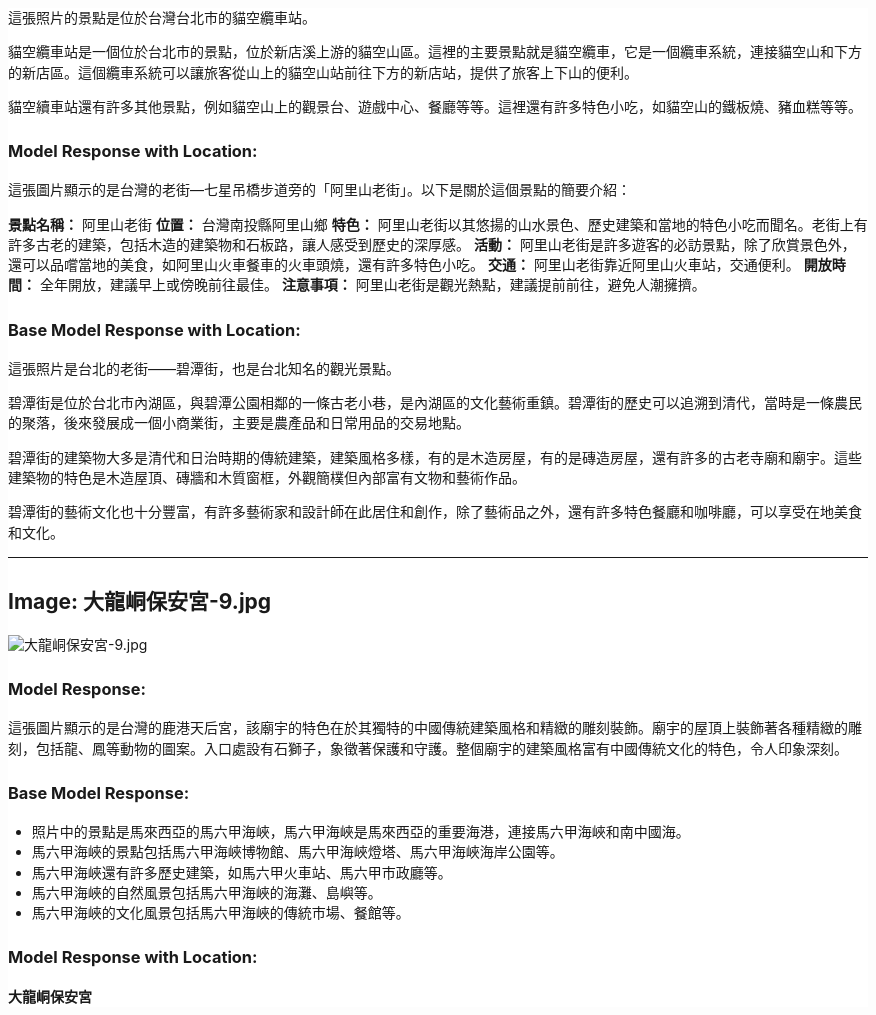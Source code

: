 這張照片的景點是位於台灣台北市的貓空纜車站。

貓空纜車站是一個位於台北市的景點，位於新店溪上游的貓空山區。這裡的主要景點就是貓空纜車，它是一個纜車系統，連接貓空山和下方的新店區。這個纜車系統可以讓旅客從山上的貓空山站前往下方的新店站，提供了旅客上下山的便利。

貓空續車站還有許多其他景點，例如貓空山上的觀景台、遊戲中心、餐廳等等。這裡還有許多特色小吃，如貓空山的鐵板燒、豬血糕等等。


### Model Response with Location:

這張圖片顯示的是台灣的老街—七星吊橋步道旁的「阿里山老街」。以下是關於這個景點的簡要介紹：

**景點名稱：** 阿里山老街
**位置：** 台灣南投縣阿里山鄉
**特色：** 阿里山老街以其悠揚的山水景色、歷史建築和當地的特色小吃而聞名。老街上有許多古老的建築，包括木造的建築物和石板路，讓人感受到歷史的深厚感。
**活動：** 阿里山老街是許多遊客的必訪景點，除了欣賞景色外，還可以品嚐當地的美食，如阿里山火車餐車的火車頭燒，還有許多特色小吃。
**交通：** 阿里山老街靠近阿里山火車站，交通便利。
**開放時間：** 全年開放，建議早上或傍晚前往最佳。
**注意事項：** 阿里山老街是觀光熱點，建議提前前往，避免人潮擁擠。


### Base Model Response with Location:

這張照片是台北的老街——碧潭街，也是台北知名的觀光景點。

碧潭街是位於台北市內湖區，與碧潭公園相鄰的一條古老小巷，是內湖區的文化藝術重鎮。碧潭街的歷史可以追溯到清代，當時是一條農民的聚落，後來發展成一個小商業街，主要是農產品和日常用品的交易地點。

碧潭街的建築物大多是清代和日治時期的傳統建築，建築風格多樣，有的是木造房屋，有的是磚造房屋，還有許多的古老寺廟和廟宇。這些建築物的特色是木造屋頂、磚牆和木質窗框，外觀簡樸但內部富有文物和藝術作品。

碧潭街的藝術文化也十分豐富，有許多藝術家和設計師在此居住和創作，除了藝術品之外，還有許多特色餐廳和咖啡廳，可以享受在地美食和文化。


---

## Image: 大龍峒保安宮-9.jpg

![大龍峒保安宮-9.jpg](../images/大龍峒保安宮-9.jpg)

### Model Response:

這張圖片顯示的是台灣的鹿港天后宮，該廟宇的特色在於其獨特的中國傳統建築風格和精緻的雕刻裝飾。廟宇的屋頂上裝飾著各種精緻的雕刻，包括龍、鳳等動物的圖案。入口處設有石獅子，象徵著保護和守護。整個廟宇的建築風格富有中國傳統文化的特色，令人印象深刻。


### Base Model Response:

*   照片中的景點是馬來西亞的馬六甲海峽，馬六甲海峽是馬來西亞的重要海港，連接馬六甲海峽和南中國海。
*   馬六甲海峽的景點包括馬六甲海峽博物館、馬六甲海峽燈塔、馬六甲海峽海岸公園等。
*   馬六甲海峽還有許多歷史建築，如馬六甲火車站、馬六甲市政廳等。
*   馬六甲海峽的自然風景包括馬六甲海峽的海灘、島嶼等。
*   馬六甲海峽的文化風景包括馬六甲海峽的傳統市場、餐館等。


### Model Response with Location:

**大龍峒保安宮**
